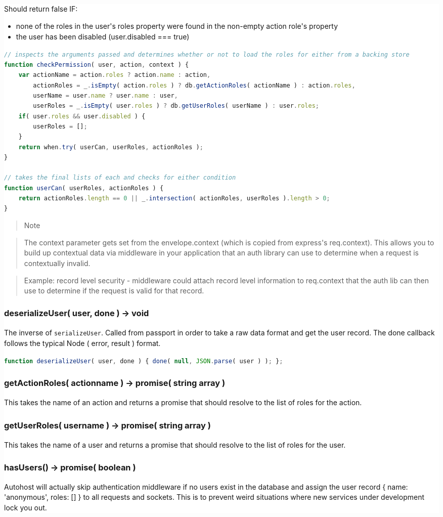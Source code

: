 Should return false IF:
 * none of the roles in the user's roles property were found in the non-empty action role's property
 * the user has been disabled (user.disabled === true)

```javascript
// inspects the arguments passed and determines whether or not to load the roles for either from a backing store
function checkPermission( user, action, context ) {
	var actionName = action.roles ? action.name : action,
		actionRoles = _.isEmpty( action.roles ) ? db.getActionRoles( actionName ) : action.roles,
		userName = user.name ? user.name : user,
		userRoles = _.isEmpty( user.roles ) ? db.getUserRoles( userName ) : user.roles;
	if( user.roles && user.disabled ) {
		userRoles = [];
	}
	return when.try( userCan, userRoles, actionRoles );
}

// takes the final lists of each and checks for either condition
function userCan( userRoles, actionRoles ) {
	return actionRoles.length == 0 || _.intersection( actionRoles, userRoles ).length > 0;
}
```

> Note

> The context parameter gets set from the envelope.context (which is copied from express's req.context). This allows
> you to build up contextual data via middleware in your application that an auth library can use to determine
> when a request is contextually invalid.

> Example: record level security - middleware could attach record level information to req.context that the
> auth lib can then use to determine if the request is valid for that record.

### deserializeUser( user, done ) -> void
The inverse of `serializeUser`. Called from passport in order to take a raw data format and get the user record. The done callback follows the typical Node ( error, result ) format.

```javascript
function deserializeUser( user, done ) { done( null, JSON.parse( user ) ); };
```

### getActionRoles( actionname ) -> promise( string array )
This takes the name of an action and returns a promise that should resolve to the list of roles for the action.

### getUserRoles( username ) -> promise( string array )
This takes the name of a user and returns a promise that should resolve to the list of roles for the user.

### hasUsers() -> promise( boolean )
Autohost will actually skip authentication middleware if no users exist in the database and assign the user record { name: 'anonymous', roles: [] } to all requests and sockets. This is to prevent weird situations where new services under development lock you out.
